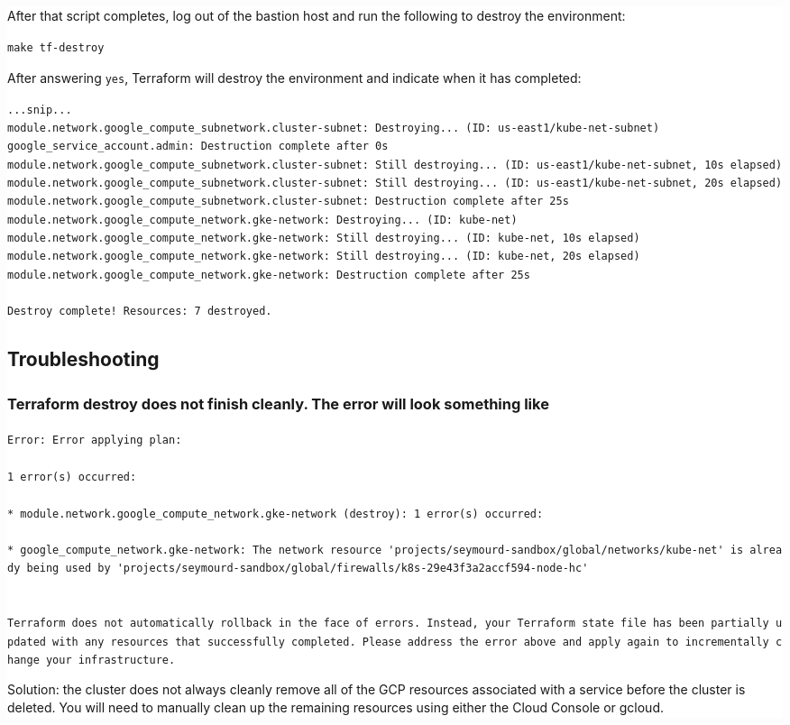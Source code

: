 ```console
```

After that script completes, log out of the bastion host and run the following to destroy the environment:

```console
make tf-destroy
```

After answering `yes`, Terraform will destroy the environment and indicate when it has completed:

```console
...snip...
module.network.google_compute_subnetwork.cluster-subnet: Destroying... (ID: us-east1/kube-net-subnet)
google_service_account.admin: Destruction complete after 0s
module.network.google_compute_subnetwork.cluster-subnet: Still destroying... (ID: us-east1/kube-net-subnet, 10s elapsed)
module.network.google_compute_subnetwork.cluster-subnet: Still destroying... (ID: us-east1/kube-net-subnet, 20s elapsed)
module.network.google_compute_subnetwork.cluster-subnet: Destruction complete after 25s
module.network.google_compute_network.gke-network: Destroying... (ID: kube-net)
module.network.google_compute_network.gke-network: Still destroying... (ID: kube-net, 10s elapsed)
module.network.google_compute_network.gke-network: Still destroying... (ID: kube-net, 20s elapsed)
module.network.google_compute_network.gke-network: Destruction complete after 25s

Destroy complete! Resources: 7 destroyed.
```

## Troubleshooting

### Terraform destroy does not finish cleanly. The error will look something like

```console
Error: Error applying plan:

1 error(s) occurred:

* module.network.google_compute_network.gke-network (destroy): 1 error(s) occurred:

* google_compute_network.gke-network: The network resource 'projects/seymourd-sandbox/global/networks/kube-net' is already being used by 'projects/seymourd-sandbox/global/firewalls/k8s-29e43f3a2accf594-node-hc'


Terraform does not automatically rollback in the face of errors. Instead, your Terraform state file has been partially updated with any resources that successfully completed. Please address the error above and apply again to incrementally change your infrastructure.

```

Solution: the cluster does not always cleanly remove all of the GCP resources associated with a service before the cluster is deleted. You will need to manually clean up the remaining resources using either the Cloud Console or gcloud.
